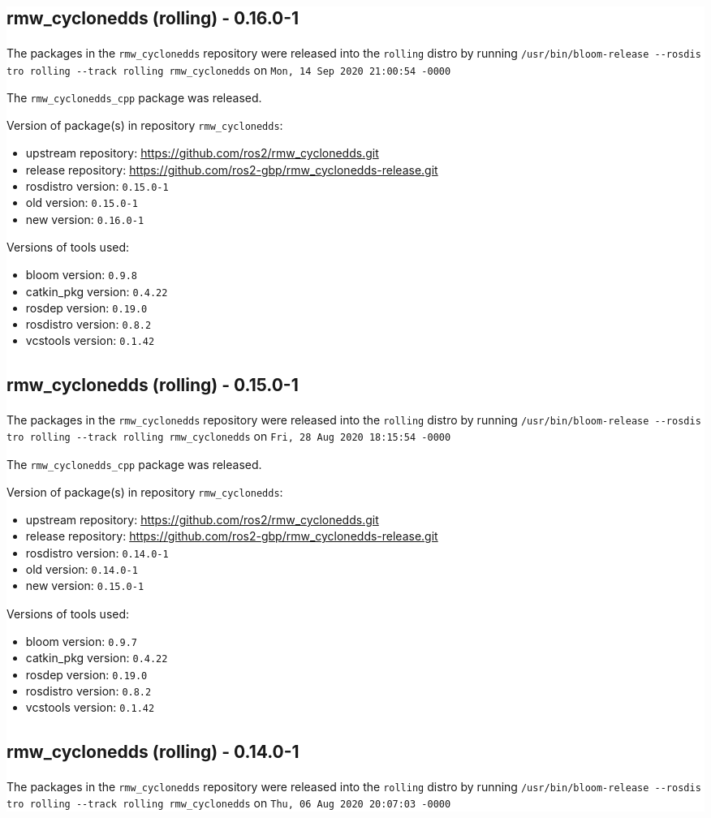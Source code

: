 
## rmw_cyclonedds (rolling) - 0.16.0-1

The packages in the `rmw_cyclonedds` repository were released into the `rolling` distro by running `/usr/bin/bloom-release --rosdistro rolling --track rolling rmw_cyclonedds` on `Mon, 14 Sep 2020 21:00:54 -0000`

The `rmw_cyclonedds_cpp` package was released.

Version of package(s) in repository `rmw_cyclonedds`:

- upstream repository: https://github.com/ros2/rmw_cyclonedds.git
- release repository: https://github.com/ros2-gbp/rmw_cyclonedds-release.git
- rosdistro version: `0.15.0-1`
- old version: `0.15.0-1`
- new version: `0.16.0-1`

Versions of tools used:

- bloom version: `0.9.8`
- catkin_pkg version: `0.4.22`
- rosdep version: `0.19.0`
- rosdistro version: `0.8.2`
- vcstools version: `0.1.42`


## rmw_cyclonedds (rolling) - 0.15.0-1

The packages in the `rmw_cyclonedds` repository were released into the `rolling` distro by running `/usr/bin/bloom-release --rosdistro rolling --track rolling rmw_cyclonedds` on `Fri, 28 Aug 2020 18:15:54 -0000`

The `rmw_cyclonedds_cpp` package was released.

Version of package(s) in repository `rmw_cyclonedds`:

- upstream repository: https://github.com/ros2/rmw_cyclonedds.git
- release repository: https://github.com/ros2-gbp/rmw_cyclonedds-release.git
- rosdistro version: `0.14.0-1`
- old version: `0.14.0-1`
- new version: `0.15.0-1`

Versions of tools used:

- bloom version: `0.9.7`
- catkin_pkg version: `0.4.22`
- rosdep version: `0.19.0`
- rosdistro version: `0.8.2`
- vcstools version: `0.1.42`


## rmw_cyclonedds (rolling) - 0.14.0-1

The packages in the `rmw_cyclonedds` repository were released into the `rolling` distro by running `/usr/bin/bloom-release --rosdistro rolling --track rolling rmw_cyclonedds` on `Thu, 06 Aug 2020 20:07:03 -0000`
